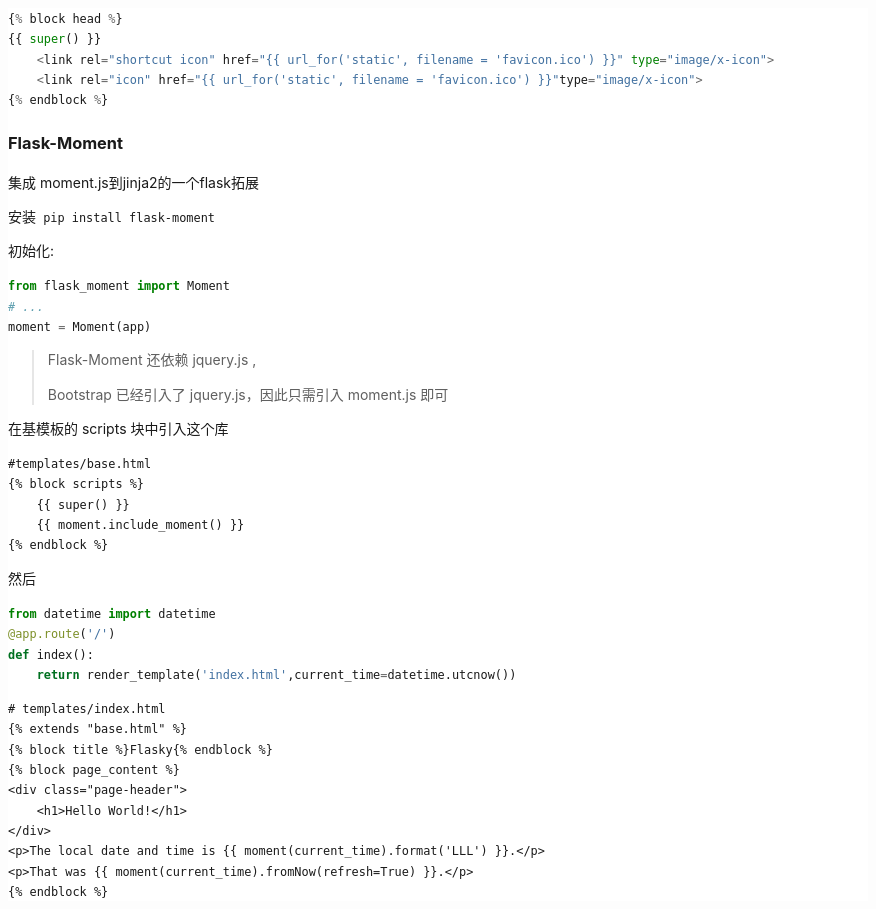 ```python
{% block head %}
{{ super() }}
    <link rel="shortcut icon" href="{{ url_for('static', filename = 'favicon.ico') }}" type="image/x-icon">
    <link rel="icon" href="{{ url_for('static', filename = 'favicon.ico') }}"type="image/x-icon">
{% endblock %}
```

### Flask-Moment

集成 moment.js到jinja2的一个flask拓展

安装` pip install flask-moment`

初始化:

```python
from flask_moment import Moment
# ...
moment = Moment(app)
```

> Flask-Moment 还依赖 jquery.js ,
>
> Bootstrap 已经引入了 jquery.js，因此只需引入 moment.js 即可

在基模板的 scripts 块中引入这个库

```jinja2
#templates/base.html
{% block scripts %}
    {{ super() }}
    {{ moment.include_moment() }}
{% endblock %}
```

然后

```python
from datetime import datetime
@app.route('/')
def index():
    return render_template('index.html',current_time=datetime.utcnow())
```

```jinja2
# templates/index.html
{% extends "base.html" %}
{% block title %}Flasky{% endblock %}
{% block page_content %}
<div class="page-header">
    <h1>Hello World!</h1>
</div>
<p>The local date and time is {{ moment(current_time).format('LLL') }}.</p>
<p>That was {{ moment(current_time).fromNow(refresh=True) }}.</p>
{% endblock %}
```
